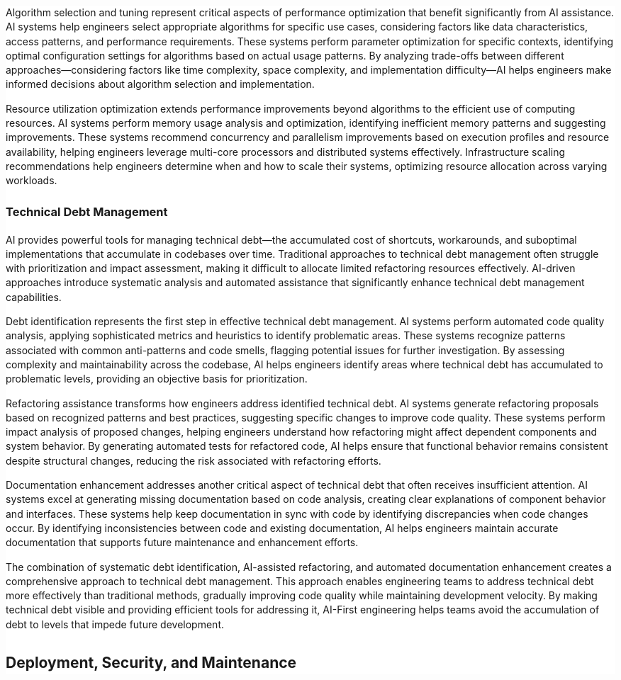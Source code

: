 Algorithm selection and tuning represent critical aspects of performance optimization that benefit significantly from AI assistance. AI systems help engineers select appropriate algorithms for specific use cases, considering factors like data characteristics, access patterns, and performance requirements. These systems perform parameter optimization for specific contexts, identifying optimal configuration settings for algorithms based on actual usage patterns. By analyzing trade-offs between different approaches—considering factors like time complexity, space complexity, and implementation difficulty—AI helps engineers make informed decisions about algorithm selection and implementation.

Resource utilization optimization extends performance improvements beyond algorithms to the efficient use of computing resources. AI systems perform memory usage analysis and optimization, identifying inefficient memory patterns and suggesting improvements. These systems recommend concurrency and parallelism improvements based on execution profiles and resource availability, helping engineers leverage multi-core processors and distributed systems effectively. Infrastructure scaling recommendations help engineers determine when and how to scale their systems, optimizing resource allocation across varying workloads.

### Technical Debt Management

AI provides powerful tools for managing technical debt—the accumulated cost of shortcuts, workarounds, and suboptimal implementations that accumulate in codebases over time. Traditional approaches to technical debt management often struggle with prioritization and impact assessment, making it difficult to allocate limited refactoring resources effectively. AI-driven approaches introduce systematic analysis and automated assistance that significantly enhance technical debt management capabilities.

Debt identification represents the first step in effective technical debt management. AI systems perform automated code quality analysis, applying sophisticated metrics and heuristics to identify problematic areas. These systems recognize patterns associated with common anti-patterns and code smells, flagging potential issues for further investigation. By assessing complexity and maintainability across the codebase, AI helps engineers identify areas where technical debt has accumulated to problematic levels, providing an objective basis for prioritization.

Refactoring assistance transforms how engineers address identified technical debt. AI systems generate refactoring proposals based on recognized patterns and best practices, suggesting specific changes to improve code quality. These systems perform impact analysis of proposed changes, helping engineers understand how refactoring might affect dependent components and system behavior. By generating automated tests for refactored code, AI helps ensure that functional behavior remains consistent despite structural changes, reducing the risk associated with refactoring efforts.

Documentation enhancement addresses another critical aspect of technical debt that often receives insufficient attention. AI systems excel at generating missing documentation based on code analysis, creating clear explanations of component behavior and interfaces. These systems help keep documentation in sync with code by identifying discrepancies when code changes occur. By identifying inconsistencies between code and existing documentation, AI helps engineers maintain accurate documentation that supports future maintenance and enhancement efforts.

The combination of systematic debt identification, AI-assisted refactoring, and automated documentation enhancement creates a comprehensive approach to technical debt management. This approach enables engineering teams to address technical debt more effectively than traditional methods, gradually improving code quality while maintaining development velocity. By making technical debt visible and providing efficient tools for addressing it, AI-First engineering helps teams avoid the accumulation of debt to levels that impede future development.

## Deployment, Security, and Maintenance
